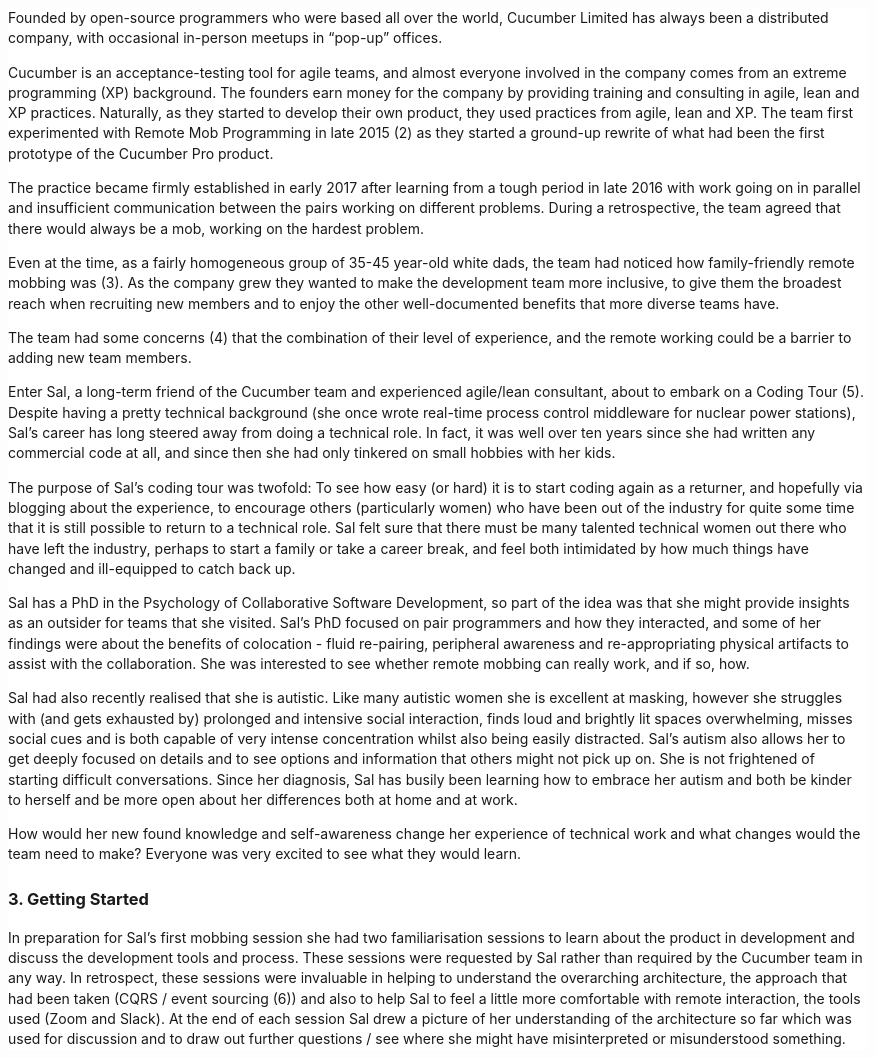 Founded by open-source programmers who were based all over the world, Cucumber Limited has always been a distributed company, with occasional in-person meetups in “pop-up” offices.

Cucumber is an acceptance-testing tool for agile teams, and almost everyone involved in the company comes from an extreme programming (XP) background. The founders earn money for the company by providing training and consulting in agile, lean and XP practices. Naturally, as they started to develop their own product, they used practices from agile, lean and XP. The team first experimented with Remote Mob Programming in late 2015 (2) as they started a ground-up rewrite of what had been the first prototype of the Cucumber Pro product.

The practice became firmly established in early 2017 after learning from a tough period in late 2016 with work going on in parallel and insufficient communication between the pairs working on different problems. During a retrospective, the team agreed that there would always be a mob, working on the hardest problem.

Even at the time, as a fairly homogeneous group of 35-45 year-old white dads, the team had noticed how family-friendly remote mobbing was (3). As the company grew they wanted to make the development team more inclusive, to give them the broadest reach when recruiting new members and to enjoy the other well-documented benefits that more diverse teams have.

The team had some concerns (4) that the combination of their level of experience, and the remote working could be a barrier to adding new team members.

Enter Sal, a long-term friend of the Cucumber team and experienced agile/lean consultant, about to embark on a Coding Tour (5). Despite having a pretty technical background (she once wrote real-time process control middleware for nuclear power stations), Sal’s career has long steered away from doing a technical role. In fact, it was well over ten years since she had written any commercial code at all, and since then she had only tinkered on small hobbies with her kids.

The purpose of Sal’s coding tour was twofold: To see how easy (or hard) it is to start coding again as a returner, and hopefully via blogging about the experience, to encourage others (particularly women) who have been out of the industry for quite some time that it is still possible to return to a technical role. Sal felt sure that there must be many talented technical women out there who have left the industry, perhaps to start a family or take a career break, and feel both intimidated by how much things have changed and ill-equipped to catch back up.

Sal has a PhD in the Psychology of Collaborative Software Development, so part of the idea was that she might provide insights as an outsider for teams that she visited.  Sal’s PhD focused on pair programmers and how they interacted, and some of her findings were about the benefits of colocation - fluid re-pairing, peripheral awareness and re-appropriating physical artifacts to assist with the collaboration. She was interested to see whether remote mobbing can really work, and if so, how.

Sal had also recently realised that she is autistic. Like many autistic women she is excellent at masking, however she struggles with (and gets exhausted by) prolonged and intensive social interaction, finds loud and brightly lit spaces overwhelming, misses social cues and is both capable of very intense concentration whilst also being easily distracted. Sal’s autism also allows her to get deeply focused on details and to see options and information that others might not pick up on. She is not frightened of starting difficult conversations. Since her diagnosis, Sal has busily been learning how to embrace her autism and both be kinder to herself and be more open about her differences both at home and at work.

How would her new found knowledge and self-awareness change her experience of technical work and what changes would the team need to make? Everyone was very excited to see what they would learn.

### 3.     Getting Started
In preparation for Sal’s first mobbing session she had two familiarisation sessions to learn about the product in development and discuss the development tools and process. These sessions were requested by Sal rather than required by the Cucumber team in any way. In retrospect, these sessions were invaluable in helping to understand the overarching architecture, the approach that had been taken (CQRS / event sourcing (6)) and also to help Sal to feel a little more comfortable with remote interaction, the tools used (Zoom and Slack). At the end of each session Sal drew a picture of her understanding of the architecture so far which was used for discussion and to draw out further questions / see where she might have misinterpreted or misunderstood something.
